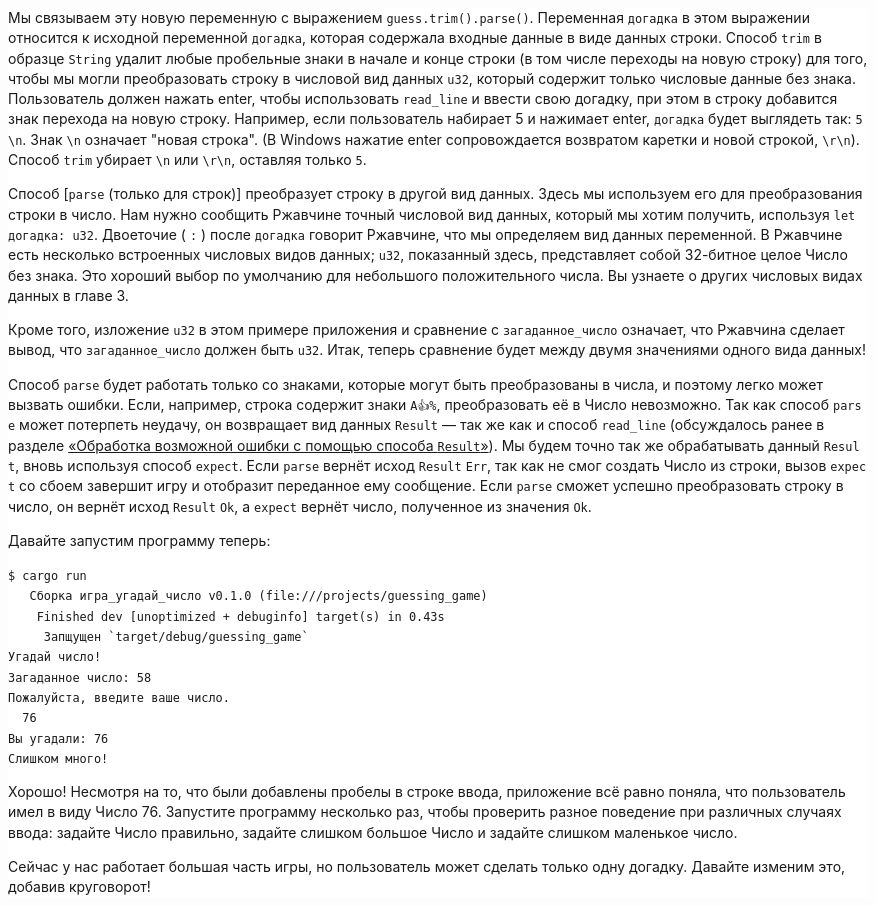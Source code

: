 Мы связываем эту новую переменную с выражением `guess.trim().parse()`. Переменная `догадка` в этом выражении относится к исходной переменной `догадка`, которая содержала входные данные в виде данных строки. Способ `trim` в образце `String` удалит любые пробельные знаки в начале и конце строки (в том числе переходы на новую строку) для того, чтобы мы могли преобразовать строку в числовой вид данных `u32`, который содержит только числовые данные без знака. Пользователь должен нажать <span class="keystroke">enter</span>, чтобы использовать `read_line` и ввести свою догадку, при этом в строку добавится знак перехода на новую строку. Например, если пользователь набирает <span class="keystroke">5</span> и нажимает <span class="keystroke">enter</span>, `догадка` будет выглядеть так: `5\n`. Знак `\n` означает "новая строка". (В Windows нажатие <span class="keystroke">enter</span> сопровождается возвратом каретки и новой строкой, `\r\n`). Способ `trim` убирает `\n` или `\r\n`, оставляя только `5`.

Способ [`parse` (только для строк)] преобразует строку в другой вид данных. Здесь мы используем его для преобразования строки в число. Нам нужно сообщить Ржавчине точный числовой вид данных, который мы хотим получить, используя `let догадка: u32`. Двоеточие ( `:` ) после `догадка` говорит Ржавчине, что мы определяем вид данных переменной. В Ржавчине есть несколько встроенных числовых видов данных; `u32`, показанный здесь, представляет собой 32-битное целое Число без знака. Это хороший выбор по умолчанию для небольшого положительного числа. Вы узнаете о других числовых видах данных в главе 3.

Кроме того, изложение <code>u32</code> в этом примере приложения и сравнение с <code>загаданное_число</code> означает, что Ржавчина сделает вывод, что <code>загаданное_число</code> должен быть <code>u32</code>. Итак, теперь сравнение будет между двумя значениями одного вида данных!

Способ `parse` будет работать только со знаками, которые могут быть преобразованы в числа, и поэтому легко может вызвать ошибки. Если, например, строка содержит знаки `A👍%`, преобразовать её в Число невозможно. Так как способ `parse` может потерпеть неудачу, он возвращает вид данных `Result` — так же как и способ `read_line` (обсуждалось ранее в разделе <a data-md-type="raw_html" href="#handling-potential-failure-with-result">«Обработка возможной ошибки с помощью способа `Result`»</a>). Мы будем точно так же обрабатывать данный <code>Result</code>, вновь используя способ `expect`. Если `parse` вернёт исход `Result` `Err`, так как не смог создать Число из строки, вызов `expect` со сбоем завершит игру и отобразит переданное ему сообщение. Если `parse` сможет успешно преобразовать строку в число, он вернёт исход `Result` `Ok`, а `expect` вернёт число, полученное из значения `Ok`.

Давайте запустим программу теперь:



```console
$ cargo run
   Сборка игра_угадай_число v0.1.0 (file:///projects/guessing_game)
    Finished dev [unoptimized + debuginfo] target(s) in 0.43s
     Запщущен `target/debug/guessing_game`
Угадай число!
Загаданное число: 58
Пожалуйста, введите ваше число.
  76
Вы угадали: 76
Слишком много!
```

Хорошо! Несмотря на то, что были добавлены пробелы в строке ввода, приложение всё равно поняла, что пользователь имел в виду Число 76. Запустите программу несколько раз, чтобы проверить разное поведение при различных случаях ввода: задайте Число правильно, задайте слишком большое Число и задайте слишком маленькое число.

Сейчас у нас работает большая часть игры, но пользователь может сделать только одну догадку. Давайте изменим это, добавив круговорот!


[в пособии встроенной библиотеки]: ../std/prelude/index.html
["Переменные и изменчивость".]: ch03-01-variables-and-mutability.html#variables-and-mutability
[Главе 3]: ch03-04-comments.html
[`std::io::Stdin`]: ../std/io/struct.Stdin.html
[`read_line`]: ../std/io/struct.Stdin.html#method.read_line
[*перечисление*]: ch06-00-enums.html
[способ `expect`]: ../std/result/enum.Итог.html#method.expect
[главе 9]: ch09-02-recoverable-errors-with-итог.html
[смысловое управление исполнениями]: http://semver.org
[Crates.io]: https://crates.io/
[Cargo]: https://doc.rust-lang.org/cargo/
[его внутреннее устройство]: https://doc.rust-lang.org/cargo/reference/publishing.html
[`match`]: ch06-02-match.html
[`parse` строк]: ../std/primitive.str.html#method.parse